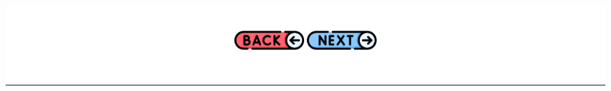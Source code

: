 <p align="center"> <a href="./Day17.md" target=""><img align="center" src="./../Resources/back.png" width="100" /></a>  <a href="./Day19.md" target=""><img align="center" src="./../Resources/next.png" width="100" /></a> </p>


----------------
